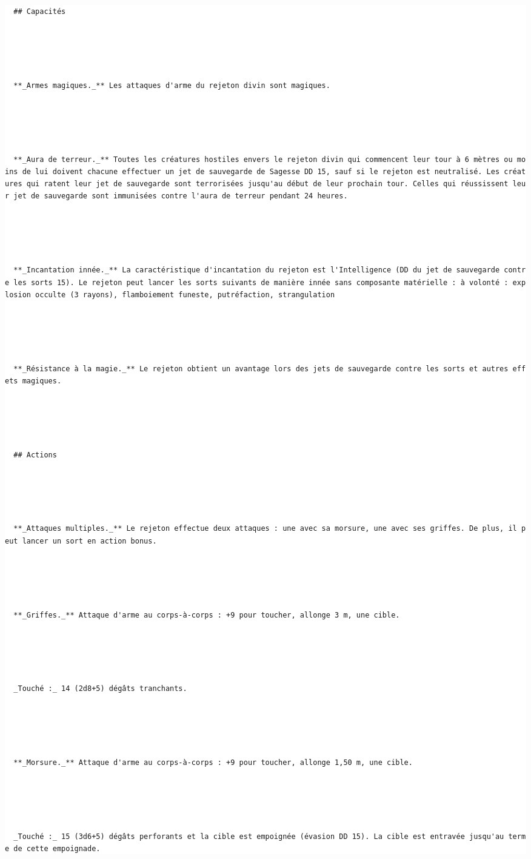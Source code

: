       ## Capacités





      **_Armes magiques._** Les attaques d'arme du rejeton divin sont magiques.





      **_Aura de terreur._** Toutes les créatures hostiles envers le rejeton divin qui commencent leur tour à 6 mètres ou moins de lui doivent chacune effectuer un jet de sauvegarde de Sagesse DD 15, sauf si le rejeton est neutralisé. Les créatures qui ratent leur jet de sauvegarde sont terrorisées jusqu'au début de leur prochain tour. Celles qui réussissent leur jet de sauvegarde sont immunisées contre l'aura de terreur pendant 24 heures.





      **_Incantation innée._** La caractéristique d'incantation du rejeton est l'Intelligence (DD du jet de sauvegarde contre les sorts 15). Le rejeton peut lancer les sorts suivants de manière innée sans composante matérielle : à volonté : explosion occulte (3 rayons), flamboiement funeste, putréfaction, strangulation





      **_Résistance à la magie._** Le rejeton obtient un avantage lors des jets de sauvegarde contre les sorts et autres effets magiques.





      ## Actions





      **_Attaques multiples._** Le rejeton effectue deux attaques : une avec sa morsure, une avec ses griffes. De plus, il peut lancer un sort en action bonus.





      **_Griffes._** Attaque d'arme au corps-à-corps : +9 pour toucher, allonge 3 m, une cible.





      _Touché :_ 14 (2d8+5) dégâts tranchants.





      **_Morsure._** Attaque d'arme au corps-à-corps : +9 pour toucher, allonge 1,50 m, une cible.





      _Touché :_ 15 (3d6+5) dégâts perforants et la cible est empoignée (évasion DD 15). La cible est entravée jusqu'au terme de cette empoignade.
